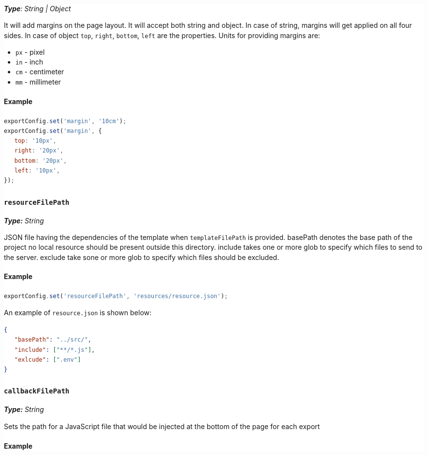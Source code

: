 _**Type**: String | Object_

It will add margins on the page layout. It will accept both string and object. In case of string, margins will get applied on all four sides. In case of object `top`, `right`, `bottom`, `left` are the properties. Units for providing margins are:

-  `px` - pixel
-  `in` - inch
-  `cm` - centimeter
-  `mm` - millimeter

#### Example

```javascript
exportConfig.set('margin', '10cm');
exportConfig.set('margin', {
   top: '10px',
   right: '20px',
   bottom: '20px',
   left: '10px',
});
```

### `resourceFilePath`

_**Type:** String_

JSON file having the dependencies of the template when `templateFilePath` is provided. basePath denotes the base path of the project no local resource should be present outside this directory. include takes one or more glob to specify which files to send to the server. exclude take sone or more glob to specify which files should be excluded.

#### Example

```javascript
exportConfig.set('resourceFilePath', 'resources/resource.json');
```

An example of `resource.json` is shown below:

```json
{
   "basePath": "../src/",
   "include": ["**/*.js"],
   "exlcude": [".env"]
}
```

### `callbackFilePath`

_**Type:** String_

Sets the path for a JavaScript file that would be injected at the bottom of the page for each export

#### Example
